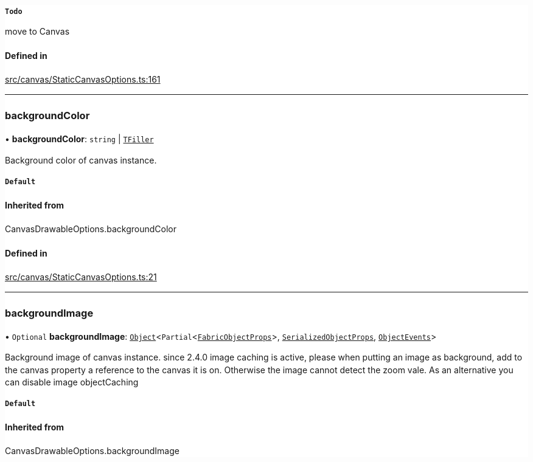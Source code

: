 ```ts

```

**`Todo`**

move to Canvas

#### Defined in

[src/canvas/StaticCanvasOptions.ts:161](https://github.com/fabricjs/fabric.js/blob/a4453620e/src/canvas/StaticCanvasOptions.ts#L161)

___

### backgroundColor

• **backgroundColor**: `string` \| [`TFiller`](../modules.md#tfiller)

Background color of canvas instance.

**`Default`**

```ts

```

#### Inherited from

CanvasDrawableOptions.backgroundColor

#### Defined in

[src/canvas/StaticCanvasOptions.ts:21](https://github.com/fabricjs/fabric.js/blob/a4453620e/src/canvas/StaticCanvasOptions.ts#L21)

___

### backgroundImage

• `Optional` **backgroundImage**: [`Object`](../classes/Object.md)<`Partial`<[`FabricObjectProps`](FabricObjectProps.md)\>, [`SerializedObjectProps`](SerializedObjectProps.md), [`ObjectEvents`](ObjectEvents.md)\>

Background image of canvas instance.
since 2.4.0 image caching is active, please when putting an image as background, add to the
canvas property a reference to the canvas it is on. Otherwise the image cannot detect the zoom
vale. As an alternative you can disable image objectCaching

**`Default`**

```ts

```

#### Inherited from

CanvasDrawableOptions.backgroundImage

